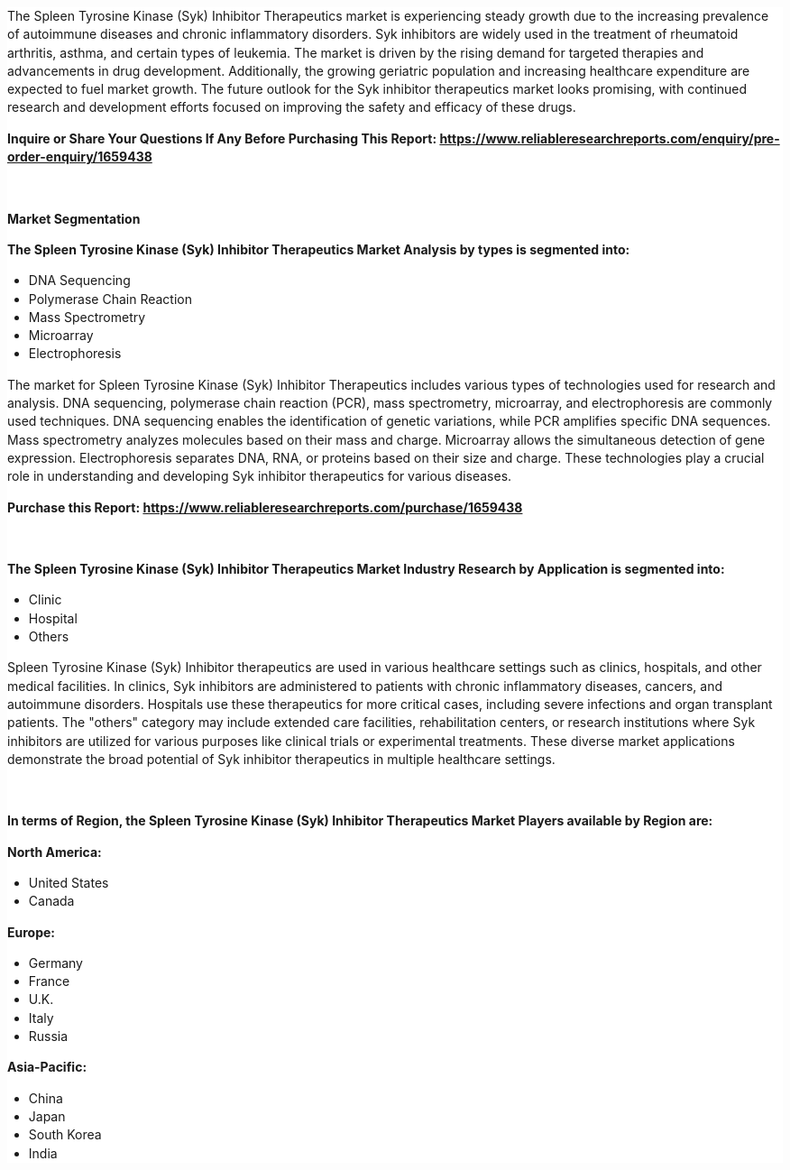 <p><p>The Spleen Tyrosine Kinase (Syk) Inhibitor Therapeutics market is experiencing steady growth due to the increasing prevalence of autoimmune diseases and chronic inflammatory disorders. Syk inhibitors are widely used in the treatment of rheumatoid arthritis, asthma, and certain types of leukemia. The market is driven by the rising demand for targeted therapies and advancements in drug development. Additionally, the growing geriatric population and increasing healthcare expenditure are expected to fuel market growth. The future outlook for the Syk inhibitor therapeutics market looks promising, with continued research and development efforts focused on improving the safety and efficacy of these drugs.</p></p>
<p><strong>Inquire or Share Your Questions If Any Before Purchasing This Report: <a href="https://www.reliableresearchreports.com/enquiry/pre-order-enquiry/1659438">https://www.reliableresearchreports.com/enquiry/pre-order-enquiry/1659438</a></strong></p>
<p>&nbsp;</p>
<p><strong>Market Segmentation</strong></p>
<p><strong>The Spleen Tyrosine Kinase (Syk) Inhibitor Therapeutics Market Analysis by types is segmented into:</strong></p>
<p><ul><li>DNA Sequencing</li><li>Polymerase Chain Reaction</li><li>Mass Spectrometry</li><li>Microarray</li><li>Electrophoresis</li></ul></p>
<p><p>The market for Spleen Tyrosine Kinase (Syk) Inhibitor Therapeutics includes various types of technologies used for research and analysis. DNA sequencing, polymerase chain reaction (PCR), mass spectrometry, microarray, and electrophoresis are commonly used techniques. DNA sequencing enables the identification of genetic variations, while PCR amplifies specific DNA sequences. Mass spectrometry analyzes molecules based on their mass and charge. Microarray allows the simultaneous detection of gene expression. Electrophoresis separates DNA, RNA, or proteins based on their size and charge. These technologies play a crucial role in understanding and developing Syk inhibitor therapeutics for various diseases.</p></p>
<p><strong>Purchase this Report:&nbsp;<a href="https://www.reliableresearchreports.com/purchase/1659438">https://www.reliableresearchreports.com/purchase/1659438</a></strong></p>
<p>&nbsp;</p>
<p><strong>The Spleen Tyrosine Kinase (Syk) Inhibitor Therapeutics Market Industry Research by Application is segmented into:</strong></p>
<p><ul><li>Clinic</li><li>Hospital</li><li>Others</li></ul></p>
<p><p>Spleen Tyrosine Kinase (Syk) Inhibitor therapeutics are used in various healthcare settings such as clinics, hospitals, and other medical facilities. In clinics, Syk inhibitors are administered to patients with chronic inflammatory diseases, cancers, and autoimmune disorders. Hospitals use these therapeutics for more critical cases, including severe infections and organ transplant patients. The "others" category may include extended care facilities, rehabilitation centers, or research institutions where Syk inhibitors are utilized for various purposes like clinical trials or experimental treatments. These diverse market applications demonstrate the broad potential of Syk inhibitor therapeutics in multiple healthcare settings.</p></p>
<p>&nbsp;</p>
<p><strong>In terms of Region, the Spleen Tyrosine Kinase (Syk) Inhibitor Therapeutics Market Players available by Region are:</strong></p>
<p>
    <p> <strong> North America: </strong>
        <ul>
            <li>United States</li>
            <li>Canada</li>
        </ul>
        </p> 
    <p> <strong> Europe: </strong>
        <ul>
            <li>Germany</li>
            <li>France</li>
            <li>U.K.</li>
            <li>Italy</li>
            <li>Russia</li>
        </ul>
        </p> 
    <p> <strong> Asia-Pacific: </strong>
        <ul>
            <li>China</li>
            <li>Japan</li>
            <li>South Korea</li>
            <li>India</li>